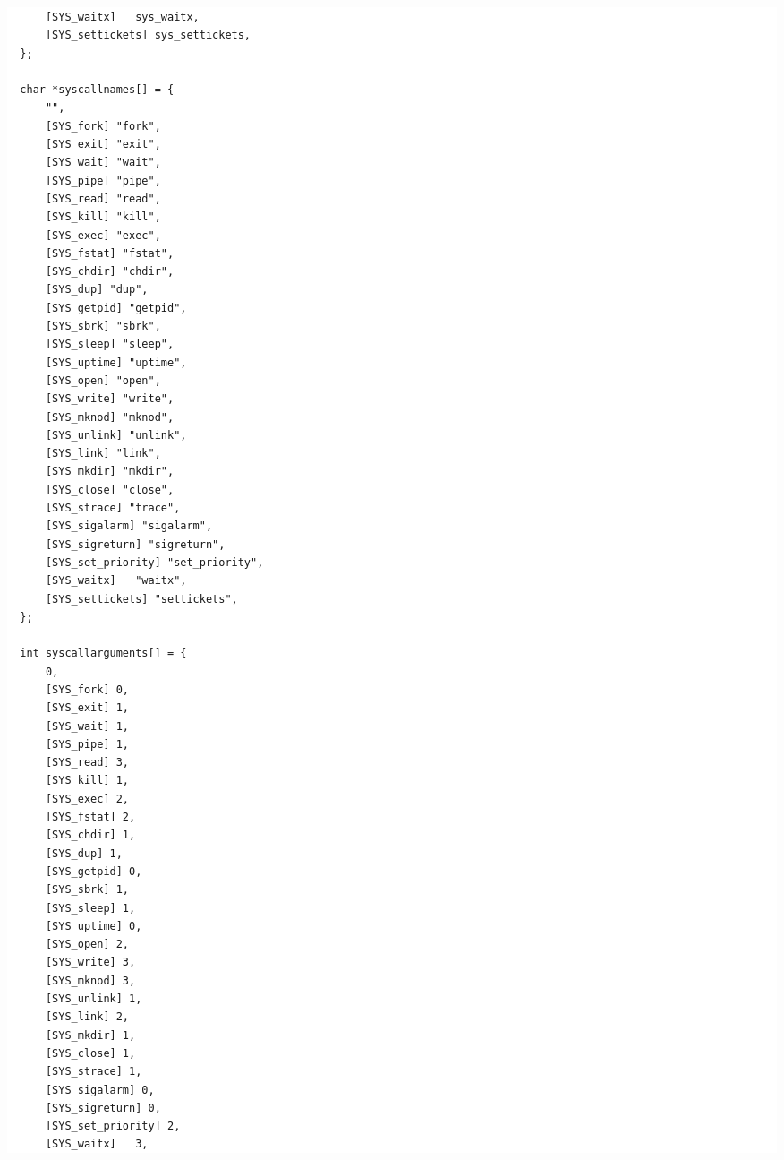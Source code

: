 ```
      [SYS_waitx]   sys_waitx,
      [SYS_settickets] sys_settickets,
  };

  char *syscallnames[] = {
      "",
      [SYS_fork] "fork",
      [SYS_exit] "exit",
      [SYS_wait] "wait",
      [SYS_pipe] "pipe",
      [SYS_read] "read",
      [SYS_kill] "kill",
      [SYS_exec] "exec",
      [SYS_fstat] "fstat",
      [SYS_chdir] "chdir",
      [SYS_dup] "dup",
      [SYS_getpid] "getpid",
      [SYS_sbrk] "sbrk",
      [SYS_sleep] "sleep",
      [SYS_uptime] "uptime",
      [SYS_open] "open",
      [SYS_write] "write",
      [SYS_mknod] "mknod",
      [SYS_unlink] "unlink",
      [SYS_link] "link",
      [SYS_mkdir] "mkdir",
      [SYS_close] "close",
      [SYS_strace] "trace",
      [SYS_sigalarm] "sigalarm",
      [SYS_sigreturn] "sigreturn",
      [SYS_set_priority] "set_priority",
      [SYS_waitx]   "waitx",
      [SYS_settickets] "settickets",
  };

  int syscallarguments[] = {
      0,
      [SYS_fork] 0,
      [SYS_exit] 1,
      [SYS_wait] 1,
      [SYS_pipe] 1,
      [SYS_read] 3,
      [SYS_kill] 1,
      [SYS_exec] 2,
      [SYS_fstat] 2,
      [SYS_chdir] 1,
      [SYS_dup] 1,
      [SYS_getpid] 0,
      [SYS_sbrk] 1,
      [SYS_sleep] 1,
      [SYS_uptime] 0,
      [SYS_open] 2,
      [SYS_write] 3,
      [SYS_mknod] 3,
      [SYS_unlink] 1,
      [SYS_link] 2,
      [SYS_mkdir] 1,
      [SYS_close] 1,
      [SYS_strace] 1,
      [SYS_sigalarm] 0,
      [SYS_sigreturn] 0,
      [SYS_set_priority] 2,
      [SYS_waitx]   3,
```